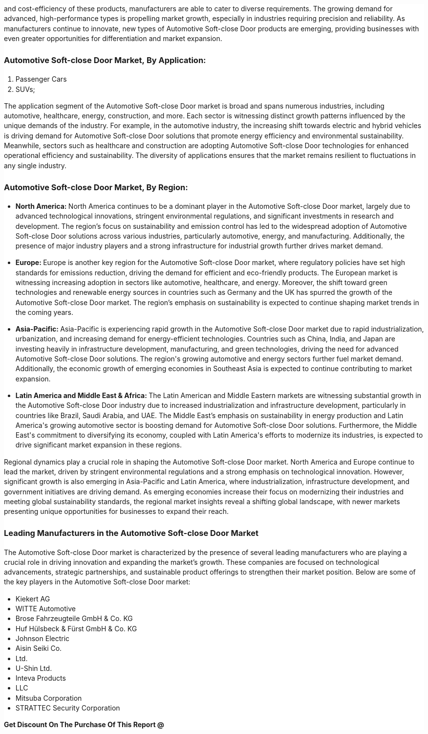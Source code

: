and cost-efficiency of these products, manufacturers are able to cater to diverse requirements. The growing demand for advanced, high-performance types is propelling market growth, especially in industries requiring precision and reliability. As manufacturers continue to innovate, new types of Automotive Soft-close Door products are emerging, providing businesses with even greater opportunities for differentiation and market expansion.</p><h3>Automotive Soft-close Door Market,&nbsp;By Application:</h3><ol><li>Passenger Cars<li> SUVs;</li></ol><p>The application segment of the Automotive Soft-close Door market is broad and spans numerous industries, including automotive, healthcare, energy, construction, and more. Each sector is witnessing distinct growth patterns influenced by the unique demands of the industry. For example, in the automotive industry, the increasing shift towards electric and hybrid vehicles is driving demand for Automotive Soft-close Door solutions that promote energy efficiency and environmental sustainability. Meanwhile, sectors such as healthcare and construction are adopting Automotive Soft-close Door technologies for enhanced operational efficiency and sustainability. The diversity of applications ensures that the market remains resilient to fluctuations in any single industry.</p><h3>Automotive Soft-close Door Market, By Region:</h3><ul><li><p><strong>North America:&nbsp;</strong>North America continues to be a dominant player in the Automotive Soft-close Door market, largely due to advanced technological innovations, stringent environmental regulations, and significant investments in research and development. The region&rsquo;s focus on sustainability and emission control has led to the widespread adoption of Automotive Soft-close Door solutions across various industries, particularly automotive, energy, and manufacturing. Additionally, the presence of major industry players and a strong infrastructure for industrial growth further drives market demand.</p></li><li><p><strong><strong>Europe:&nbsp;</strong></strong>Europe is another key region for the Automotive Soft-close Door market, where regulatory policies have set high standards for emissions reduction, driving the demand for efficient and eco-friendly products. The European market is witnessing increasing adoption in sectors like automotive, healthcare, and energy. Moreover, the shift toward green technologies and renewable energy sources in countries such as Germany and the UK has spurred the growth of the Automotive Soft-close Door market. The region&rsquo;s emphasis on sustainability is expected to continue shaping market trends in the coming years.</p></li><li><p><strong><strong>Asia-Pacific:&nbsp;</strong></strong>Asia-Pacific is experiencing rapid growth in the Automotive Soft-close Door market due to rapid industrialization, urbanization, and increasing demand for energy-efficient technologies. Countries such as China, India, and Japan are investing heavily in infrastructure development, manufacturing, and green technologies, driving the need for advanced Automotive Soft-close Door solutions. The region's growing automotive and energy sectors further fuel market demand. Additionally, the economic growth of emerging economies in Southeast Asia is expected to continue contributing to market expansion.</p></li><li><p><strong><strong>Latin America and Middle East &amp; Africa:&nbsp;</strong></strong>The Latin American and Middle Eastern markets are witnessing substantial growth in the Automotive Soft-close Door industry due to increased industrialization and infrastructure development, particularly in countries like Brazil, Saudi Arabia, and UAE. The Middle East&rsquo;s emphasis on sustainability in energy production and Latin America's growing automotive sector is boosting demand for Automotive Soft-close Door solutions. Furthermore, the Middle East's commitment to diversifying its economy, coupled with Latin America's efforts to modernize its industries, is expected to drive significant market expansion in these regions.</p></li></ul><p>Regional dynamics play a crucial role in shaping the Automotive Soft-close Door market. North America and Europe continue to lead the market, driven by stringent environmental regulations and a strong emphasis on technological innovation. However, significant growth is also emerging in Asia-Pacific and Latin America, where industrialization, infrastructure development, and government initiatives are driving demand. As emerging economies increase their focus on modernizing their industries and meeting global sustainability standards, the regional market insights reveal a shifting global landscape, with newer markets presenting unique opportunities for businesses to expand their reach.</p><h3><strong>Leading Manufacturers in the Automotive Soft-close Door Market</strong></h3><p>The Automotive Soft-close Door market is characterized by the presence of several leading manufacturers who are playing a crucial role in driving innovation and expanding the market&rsquo;s growth. These companies are focused on technological advancements, strategic partnerships, and sustainable product offerings to strengthen their market position. Below are some of the key players in the Automotive Soft-close Door market:</p></div><div class="article-main__content" data-test-id="publishing-text-block"><ul><li><span class="">Kiekert AG<li> WITTE Automotive<li> Brose Fahrzeugteile GmbH & Co. KG<li> Huf Hülsbeck & Fürst GmbH & Co. KG<li> Johnson Electric<li> Aisin Seiki Co.<li> Ltd.<li> U-Shin Ltd.<li> Inteva Products<li> LLC<li> Mitsuba Corporation<li> STRATTEC Security Corporation</span></li></ul></div><div class="article-main__content" data-test-id="publishing-text-block"><p><span class="font-[700]"><strong>Get Discount On The Purchase Of This Report @</strong>